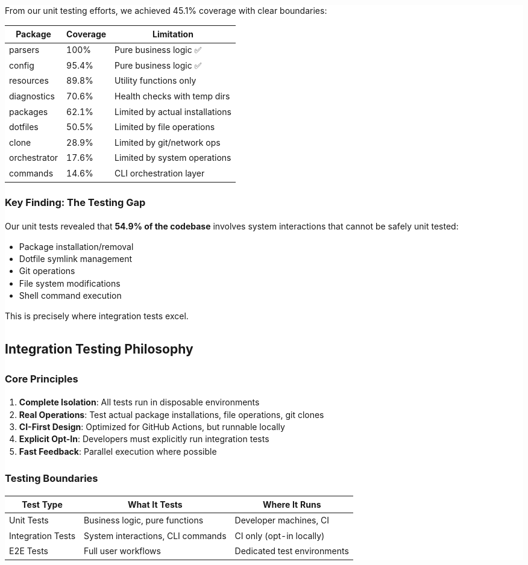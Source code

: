 From our unit testing efforts, we achieved 45.1% coverage with clear boundaries:

| Package | Coverage | Limitation |
|---------|----------|------------|
| parsers | 100% | Pure business logic ✅ |
| config | 95.4% | Pure business logic ✅ |
| resources | 89.8% | Utility functions only |
| diagnostics | 70.6% | Health checks with temp dirs |
| packages | 62.1% | Limited by actual installations |
| dotfiles | 50.5% | Limited by file operations |
| clone | 28.9% | Limited by git/network ops |
| orchestrator | 17.6% | Limited by system operations |
| commands | 14.6% | CLI orchestration layer |

### Key Finding: The Testing Gap

Our unit tests revealed that **54.9% of the codebase** involves system interactions that cannot be safely unit tested:
- Package installation/removal
- Dotfile symlink management
- Git operations
- File system modifications
- Shell command execution

This is precisely where integration tests excel.

## Integration Testing Philosophy

### Core Principles

1. **Complete Isolation**: All tests run in disposable environments
2. **Real Operations**: Test actual package installations, file operations, git clones
3. **CI-First Design**: Optimized for GitHub Actions, but runnable locally
4. **Explicit Opt-In**: Developers must explicitly run integration tests
5. **Fast Feedback**: Parallel execution where possible

### Testing Boundaries

| Test Type | What It Tests | Where It Runs |
|-----------|--------------|---------------|
| Unit Tests | Business logic, pure functions | Developer machines, CI |
| Integration Tests | System interactions, CLI commands | CI only (opt-in locally) |
| E2E Tests | Full user workflows | Dedicated test environments |
